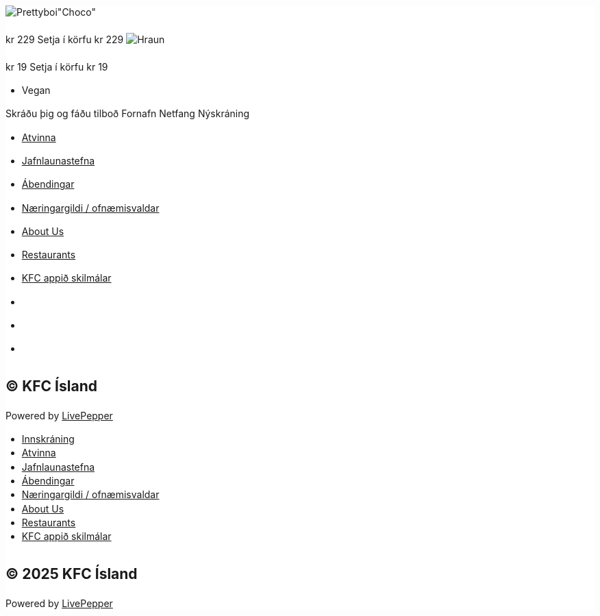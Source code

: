 ![Prettyboi&#34;Choco&#34;](https://d3ed0bx5qudxt4.cloudfront.net/912123444)
####  [ ](https://www.kfc.is/menu)
kr 229 Setja í körfu
kr 229 
![Hraun](https://d3ed0bx5qudxt4.cloudfront.net/912123169)
####  [ ](https://www.kfc.is/menu)
kr 19 Setja í körfu
kr 19 
  * Vegan 


Skráðu þig og fáðu tilboð 
Fornafn 
Netfang 
Nýskráning 
  * [Atvinna](https://www.kfc.is/atvinna)
  * [Jafnlaunastefna](https://www.kfc.is/jafnlaunastefna)
  * [Ábendingar](https://www.kfc.is/abendingar)
  * [Næringargildi / ofnæmisvaldar](https://www.kfc.is/naeringargildi_ofnaemisvaldar)
  * [About Us](https://www.kfc.is/about_us)
  * [Restaurants](https://www.kfc.is/restaurants)
  * [KFC appið skilmálar](https://www.kfc.is/kfc_appid_skilmalar)


  * [ ](https://www.facebook.com/kfc.is "Facebook")
  * [ ](https://www.instagram.com/kfc.is/ "Instagram")
  * [ ](https://www.youtube.com/@kfcaislandi8497/ "YouTube")


© KFC Ísland 
- 
Powered by [LivePepper](https://www.livepepper.com)
[ ](https://www.kfc.is/menu)
[ ](https://www.kfc.is/menu)
  * [ Innskráning ](https://www.kfc.is/menu)
  * [Atvinna](https://www.kfc.is/atvinna)
  * [Jafnlaunastefna](https://www.kfc.is/jafnlaunastefna)
  * [Ábendingar](https://www.kfc.is/abendingar)
  * [Næringargildi / ofnæmisvaldar](https://www.kfc.is/naeringargildi_ofnaemisvaldar)
  * [About Us](https://www.kfc.is/about_us)
  * [Restaurants](https://www.kfc.is/restaurants)
  * [KFC appið skilmálar](https://www.kfc.is/kfc_appid_skilmalar)


© 2025 KFC Ísland 
- 
Powered by [LivePepper](https://www.livepepper.com)
